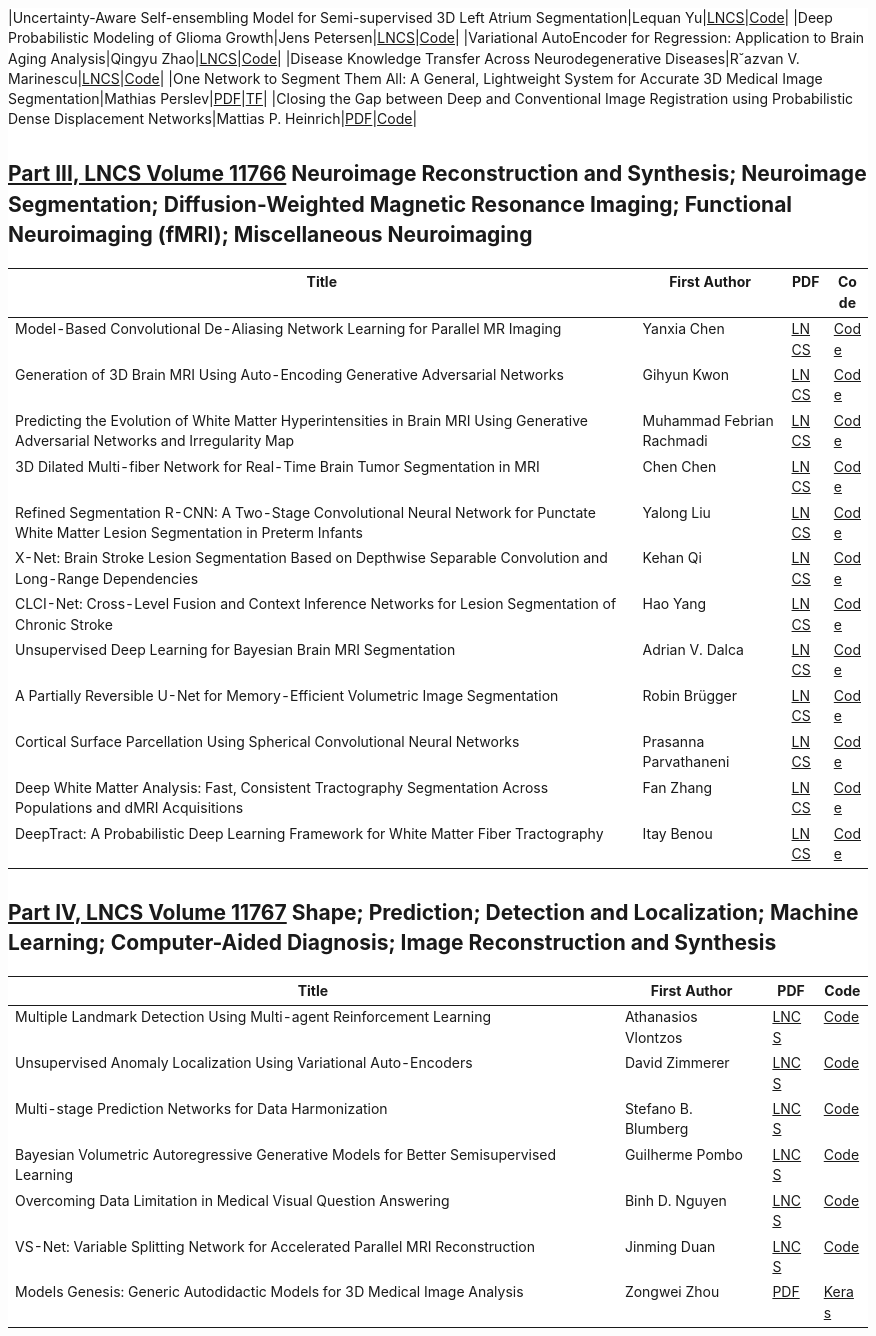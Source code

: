 |Uncertainty-Aware Self-ensembling Model for Semi-supervised 3D Left Atrium Segmentation|Lequan Yu|[LNCS](https://doi.org/10.1007/978-3-030-32245-8_67)|[Code](https://github.com/yulequan/UA-MT)|
|Deep Probabilistic Modeling of Glioma Growth|Jens Petersen|[LNCS](https://doi.org/10.1007/978-3-030-32245-8_89)|[Code](https://github.com/jenspetersen/probabilistic-unet)|
|Variational AutoEncoder for Regression: Application to Brain Aging Analysis|Qingyu Zhao|[LNCS](https://doi.org/10.1007/978-3-030-32245-8_91)|[Code](https://github.com/QingyuZhao/VAE-for-Regression)|
|Disease Knowledge Transfer Across Neurodegenerative Diseases|R˘azvan V. Marinescu|[LNCS](https://doi.org/10.1007/978-3-030-32245-8_95)|[Code](https://github.com/mrazvan22/dkt)|
|One Network to Segment Them All: A General, Lightweight System for Accurate 3D Medical Image Segmentation|Mathias Perslev|[PDF](https://link.springer.com/chapter/10.1007/978-3-030-32245-8_4)|[TF](https://github.com/perslev/MultiPlanarUNet)|
|Closing the Gap between Deep and Conventional Image Registration using Probabilistic Dense Displacement Networks|Mattias P. Heinrich|[PDF](https://arxiv.org/abs/1907.10931v1)|[Code](https://github.com/multimodallearning/pdd_net)|

## [Part III, LNCS Volume 11766](https://link.springer.com/book/10.1007/978-3-030-32248-9) Neuroimage Reconstruction and Synthesis; Neuroimage Segmentation; Diffusion-Weighted Magnetic Resonance Imaging; Functional Neuroimaging (fMRI); Miscellaneous Neuroimaging

|Title|First Author|PDF|Code|
|---|---|---|---|
|Model-Based Convolutional De-Aliasing Network Learning for Parallel MR Imaging|Yanxia Chen|[LNCS](https://doi.org/10.1007/978-3-030-32248-9_4)|[Code](https://github.com/yanxiachen/ConvDe-AliasingNet)|
|Generation of 3D Brain MRI Using Auto-Encoding Generative Adversarial Networks|Gihyun Kwon|[LNCS](https://doi.org/10.1007/978-3-030-32248-9_14)|[Code](https://github.com/cyclomon/3dbraingen)|
|Predicting the Evolution of White Matter Hyperintensities in Brain MRI Using Generative Adversarial Networks and Irregularity Map|Muhammad Febrian Rachmadi|[LNCS](https://doi.org/10.1007/978-3-030-32248-9_17)|[Code](https://github.com/febrianrachmadi/dep-gan-im)|
|3D Dilated Multi-fiber Network for Real-Time Brain Tumor Segmentation in MRI|Chen Chen|[LNCS](https://doi.org/10.1007/978-3-030-32248-9_21)|[Code](https://github.com/China-LiuXiaopeng/BraTS-DMFNet)|
|Refined Segmentation R-CNN: A Two-Stage Convolutional Neural Network for Punctate White Matter Lesion Segmentation in Preterm Infants|Yalong Liu|[LNCS](https://doi.org/10.1007/978-3-030-32248-9_22)|[Code](https://github.com/YalongLiu/Refined-Segmentation-R-CNN)|
|X-Net: Brain Stroke Lesion Segmentation Based on Depthwise Separable Convolution and Long-Range Dependencies|Kehan Qi|[LNCS](https://doi.org/10.1007/978-3-030-32248-9_28)|[Code](https://github.com/Andrewsher/X-Net)|
|CLCI-Net: Cross-Level Fusion and Context Inference Networks for Lesion Segmentation of Chronic Stroke|Hao Yang|[LNCS](https://doi.org/10.1007/978-3-030-32248-9_30)|[Code](https://github.com/YH0517/CLCI_Net)|
|Unsupervised Deep Learning for Bayesian Brain MRI Segmentation|Adrian V. Dalca|[LNCS](https://doi.org/10.1007/978-3-030-32248-9_40)|[Code](http://voxelmorph.mit.edu)|
|A Partially Reversible U-Net for Memory-Efficient Volumetric Image Segmentation|Robin Brügger|[LNCS](https://doi.org/10.1007/978-3-030-32248-9_48)|[Code](https://github.com/RobinBruegger/PartiallyReversibleUnet)|
|Cortical Surface Parcellation Using Spherical Convolutional Neural Networks|Prasanna Parvathaneni|[LNCS](https://doi.org/10.1007/978-3-030-32248-9_56)|[Code](https://github.com/ilwoolyu/HSD)|
|Deep White Matter Analysis: Fast, Consistent Tractography Segmentation Across Populations and dMRI Acquisitions|Fan Zhang|[LNCS](https://doi.org/10.1007/978-3-030-32248-9_67)|[Code](https://github.com/SlicerDMRI/DeepWMA)|
|DeepTract: A Probabilistic Deep Learning Framework for White Matter Fiber Tractography|Itay Benou|[LNCS](https://doi.org/10.1007/978-3-030-32248-9_70)|[Code](https://github.com/itaybenou/DeepTract.git)|


## [Part IV, LNCS Volume 11767](https://link.springer.com/book/10.1007/978-3-030-32251-9) Shape; Prediction; Detection and Localization; Machine Learning; Computer-Aided Diagnosis; Image Reconstruction and Synthesis 

|Title|First Author|PDF|Code|
|---|---|---|---|
|Multiple Landmark Detection Using Multi-agent Reinforcement Learning|Athanasios Vlontzos|[LNCS](https://doi.org/10.1007/978-3-030-32251-9_29)|[Code](https://github.com/thanosvlo/MARL-for-Anatomical-Landmark-Detection)|
|Unsupervised Anomaly Localization Using Variational Auto-Encoders|David Zimmerer|[LNCS](https://doi.org/10.1007/978-3-030-32251-9_32)|[Code](https://github.com/MIC-DKFZ/vae-anomaly-experiments)|
|Multi-stage Prediction Networks for Data Harmonization|Stefano B. Blumberg|[LNCS](https://doi.org/10.1007/978-3-030-32251-9_45)|[Code](https://github.com/sbb-gh/)|
|Bayesian Volumetric Autoregressive Generative Models for Better Semisupervised Learning|Guilherme Pombo|[LNCS](https://doi.org/10.1007/978-3-030-32251-9_47)|[Code](https://github.com/guilherme-pombo/3DPixelCNN)|
|Overcoming Data Limitation in Medical Visual Question Answering|Binh D. Nguyen|[LNCS](https://doi.org/10.1007/978-3-030-32251-9_57)|[Code](https://github.com/aioz-ai/MICCAI19-MedVQA)|
|VS-Net: Variable Splitting Network for Accelerated Parallel MRI Reconstruction|Jinming Duan|[LNCS](https://doi.org/10.1007/978-3-030-32251-9_78)|[Code](https://github.com/j-duan/VS-Net)|
|Models Genesis: Generic Autodidactic Models for 3D Medical Image Analysis|Zongwei Zhou|[PDF](http://www.cs.toronto.edu/~liang/Publications/ModelsGenesis/MICCAI_2019_Full.pdf)|[Keras](https://github.com/MrGiovanni/ModelsGenesis)|